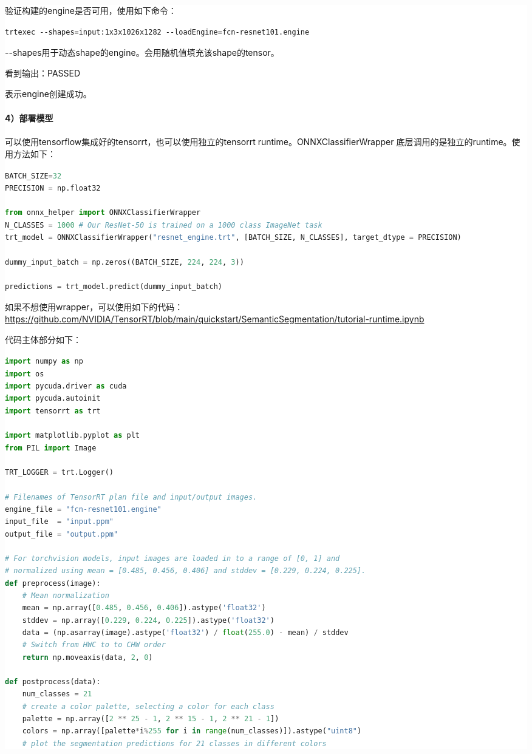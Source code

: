 验证构建的engine是否可用，使用如下命令：

```shell
trtexec --shapes=input:1x3x1026x1282 --loadEngine=fcn-resnet101.engine
```
--shapes用于动态shape的engine。会用随机值填充该shape的tensor。


看到输出：PASSED

表示engine创建成功。





#### 4）部署模型
可以使用tensorflow集成好的tensorrt，也可以使用独立的tensorrt runtime。ONNXClassifierWrapper 底层调用的是独立的runtime。使用方法如下：
```python
BATCH_SIZE=32
PRECISION = np.float32

from onnx_helper import ONNXClassifierWrapper
N_CLASSES = 1000 # Our ResNet-50 is trained on a 1000 class ImageNet task
trt_model = ONNXClassifierWrapper("resnet_engine.trt", [BATCH_SIZE, N_CLASSES], target_dtype = PRECISION)

dummy_input_batch = np.zeros((BATCH_SIZE, 224, 224, 3))

predictions = trt_model.predict(dummy_input_batch)

```
如果不想使用wrapper，可以使用如下的代码：
https://github.com/NVIDIA/TensorRT/blob/main/quickstart/SemanticSegmentation/tutorial-runtime.ipynb

代码主体部分如下：
```python
import numpy as np
import os
import pycuda.driver as cuda
import pycuda.autoinit
import tensorrt as trt

import matplotlib.pyplot as plt
from PIL import Image

TRT_LOGGER = trt.Logger()

# Filenames of TensorRT plan file and input/output images.
engine_file = "fcn-resnet101.engine"
input_file  = "input.ppm"
output_file = "output.ppm"

# For torchvision models, input images are loaded in to a range of [0, 1] and
# normalized using mean = [0.485, 0.456, 0.406] and stddev = [0.229, 0.224, 0.225].
def preprocess(image):
    # Mean normalization
    mean = np.array([0.485, 0.456, 0.406]).astype('float32')
    stddev = np.array([0.229, 0.224, 0.225]).astype('float32')
    data = (np.asarray(image).astype('float32') / float(255.0) - mean) / stddev
    # Switch from HWC to to CHW order
    return np.moveaxis(data, 2, 0)

def postprocess(data):
    num_classes = 21
    # create a color palette, selecting a color for each class
    palette = np.array([2 ** 25 - 1, 2 ** 15 - 1, 2 ** 21 - 1])
    colors = np.array([palette*i%255 for i in range(num_classes)]).astype("uint8")
    # plot the segmentation predictions for 21 classes in different colors
```